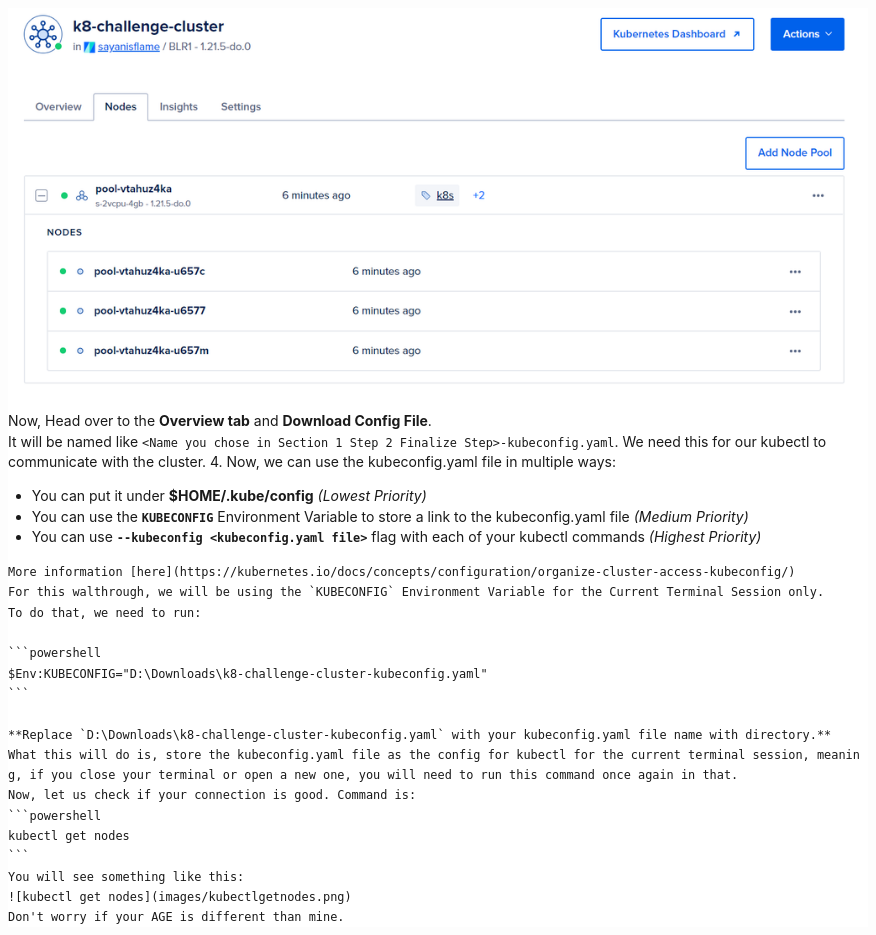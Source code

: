    ![Provision Done](images/ProvisionDone.png)  
   Now, Head over to the **Overview tab** and **Download Config File**.  
   It will be named like `<Name you chose in Section 1 Step 2 Finalize Step>-kubeconfig.yaml`. We need this for our kubectl to communicate with the cluster.
4. Now, we can use the kubeconfig.yaml file in multiple ways:
   - You can put it under **$HOME/.kube/config** *(Lowest Priority)*
   - You can use the **`KUBECONFIG`** Environment Variable to store a link to the kubeconfig.yaml file *(Medium Priority)*
   - You can use **`--kubeconfig <kubeconfig.yaml file>`** flag with each of your kubectl commands *(Highest Priority)*

    More information [here](https://kubernetes.io/docs/concepts/configuration/organize-cluster-access-kubeconfig/)  
    For this walthrough, we will be using the `KUBECONFIG` Environment Variable for the Current Terminal Session only.  
    To do that, we need to run:

    ```powershell
    $Env:KUBECONFIG="D:\Downloads\k8-challenge-cluster-kubeconfig.yaml"
    ```

    **Replace `D:\Downloads\k8-challenge-cluster-kubeconfig.yaml` with your kubeconfig.yaml file name with directory.**  
    What this will do is, store the kubeconfig.yaml file as the config for kubectl for the current terminal session, meaning, if you close your terminal or open a new one, you will need to run this command once again in that.  
    Now, let us check if your connection is good. Command is:
    ```powershell
    kubectl get nodes
    ```
    You will see something like this:  
    ![kubectl get nodes](images/kubectlgetnodes.png)  
    Don't worry if your AGE is different than mine.  
      